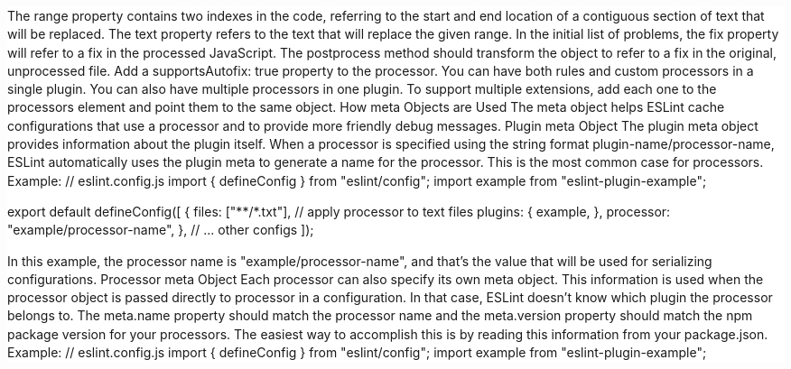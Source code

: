 



The range property contains two indexes in the code, referring to the start and end location of a contiguous section of text that will be replaced. The text property refers to the text that will replace the given range.
In the initial list of problems, the fix property will refer to a fix in the processed JavaScript. The postprocess method should transform the object to refer to a fix in the original, unprocessed file.
Add a supportsAutofix: true property to the processor.
You can have both rules and custom processors in a single plugin. You can also have multiple processors in one plugin. To support multiple extensions, add each one to the processors element and point them to the same object.
How meta Objects are Used
The meta object helps ESLint cache configurations that use a processor and to provide more friendly debug messages.
Plugin meta Object
The plugin meta object provides information about the plugin itself. When a processor is specified using the string format plugin-name/processor-name, ESLint automatically uses the plugin meta to generate a name for the processor. This is the most common case for processors.
Example:
// eslint.config.js
import { defineConfig } from "eslint/config";
import example from "eslint-plugin-example";

export default defineConfig([
	{
		files: ["**/*.txt"], // apply processor to text files
		plugins: {
			example,
		},
		processor: "example/processor-name",
	},
	// ... other configs
]);















In this example, the processor name is "example/processor-name", and that’s the value that will be used for serializing configurations.
Processor meta Object
Each processor can also specify its own meta object. This information is used when the processor object is passed directly to processor in a configuration. In that case, ESLint doesn’t know which plugin the processor belongs to. The meta.name property should match the processor name and the meta.version property should match the npm package version for your processors. The easiest way to accomplish this is by reading this information from your package.json.
Example:
// eslint.config.js
import { defineConfig } from "eslint/config";
import example from "eslint-plugin-example";
